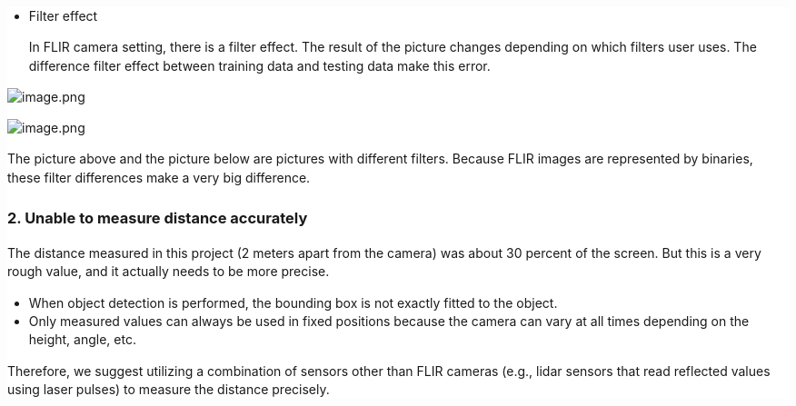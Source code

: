 *   Filter effect

    In FLIR camera setting, there is a filter effect. The result of the picture changes depending on which filters user uses. The difference filter effect between training data and testing data make this error.&#x20;

![image.png](https://firebasestorage.googleapis.com/v0/b/gitbook-x-prod.appspot.com/o/spaces%2F-MR8tEAjhiC8uN1kHR2J%2Fuploads%2Fy3DQYQc1bWWUqcBp92CV%2Ffile.png?alt=media)

![image.png](https://firebasestorage.googleapis.com/v0/b/gitbook-x-prod.appspot.com/o/spaces%2F-MR8tEAjhiC8uN1kHR2J%2Fuploads%2F75iskT4Doq8e7OYDLLmY%2Ffile.png?alt=media)

The picture above and the picture below are pictures with different filters. Because FLIR images are represented by binaries, these filter differences make a very big difference.

### 2. Unable to measure distance accurately

The distance measured in this project (2 meters apart from the camera) was about 30 percent of the screen. But this is a very rough value, and it actually needs to be more precise.

* When object detection is performed, the bounding box is not exactly fitted to the object.&#x20;
* Only measured values can always be used in fixed positions because the camera can vary at all times depending on the height, angle, etc.

Therefore, we suggest utilizing a combination of sensors other than FLIR cameras (e.g., lidar sensors that read reflected values using laser pulses) to measure the distance precisely.
